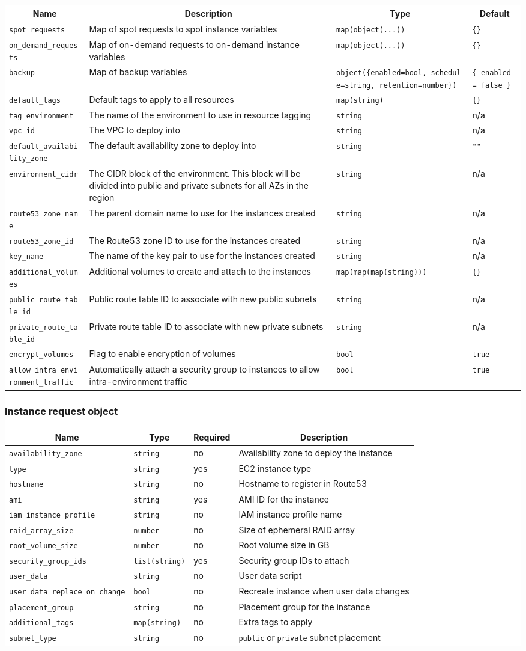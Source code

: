 | Name | Description | Type | Default |
|------|-------------|------|---------|
| `spot_requests` | Map of spot requests to spot instance variables | `map(object(...))` | `{}` |
| `on_demand_requests` | Map of on-demand requests to on-demand instance variables | `map(object(...))` | `{}` |
| `backup` | Map of backup variables | `object({enabled=bool, schedule=string, retention=number})` | `{ enabled = false }` |
| `default_tags` | Default tags to apply to all resources | `map(string)` | `{}` |
| `tag_environment` | The name of the environment to use in resource tagging | `string` | n/a |
| `vpc_id` | The VPC to deploy into | `string` | n/a |
| `default_availability_zone` | The default availability zone to deploy into | `string` | `""` |
| `environment_cidr` | The CIDR block of the environment. This block will be divided into public and private subnets for all AZs in the region | `string` | n/a |
| `route53_zone_name` | The parent domain name to use for the instances created | `string` | n/a |
| `route53_zone_id` | The Route53 zone ID to use for the instances created | `string` | n/a |
| `key_name` | The name of the key pair to use for the instances created | `string` | n/a |
| `additional_volumes` | Additional volumes to create and attach to the instances | `map(map(map(string)))` | `{}` |
| `public_route_table_id` | Public route table ID to associate with new public subnets | `string` | n/a |
| `private_route_table_id` | Private route table ID to associate with new private subnets | `string` | n/a |
| `encrypt_volumes` | Flag to enable encryption of volumes | `bool` | `true` |
| `allow_intra_environment_traffic` | Automatically attach a security group to instances to allow intra-environment traffic | `bool` | `true` |

### Instance request object

| Name | Type | Required | Description |
|------|------|----------|-------------|
| `availability_zone` | `string` | no | Availability zone to deploy the instance |
| `type` | `string` | yes | EC2 instance type |
| `hostname` | `string` | no | Hostname to register in Route53 |
| `ami` | `string` | yes | AMI ID for the instance |
| `iam_instance_profile` | `string` | no | IAM instance profile name |
| `raid_array_size` | `number` | no | Size of ephemeral RAID array |
| `root_volume_size` | `number` | no | Root volume size in GB |
| `security_group_ids` | `list(string)` | yes | Security group IDs to attach |
| `user_data` | `string` | no | User data script |
| `user_data_replace_on_change` | `bool` | no | Recreate instance when user data changes |
| `placement_group` | `string` | no | Placement group for the instance |
| `additional_tags` | `map(string)` | no | Extra tags to apply |
| `subnet_type` | `string` | no | `public` or `private` subnet placement |
